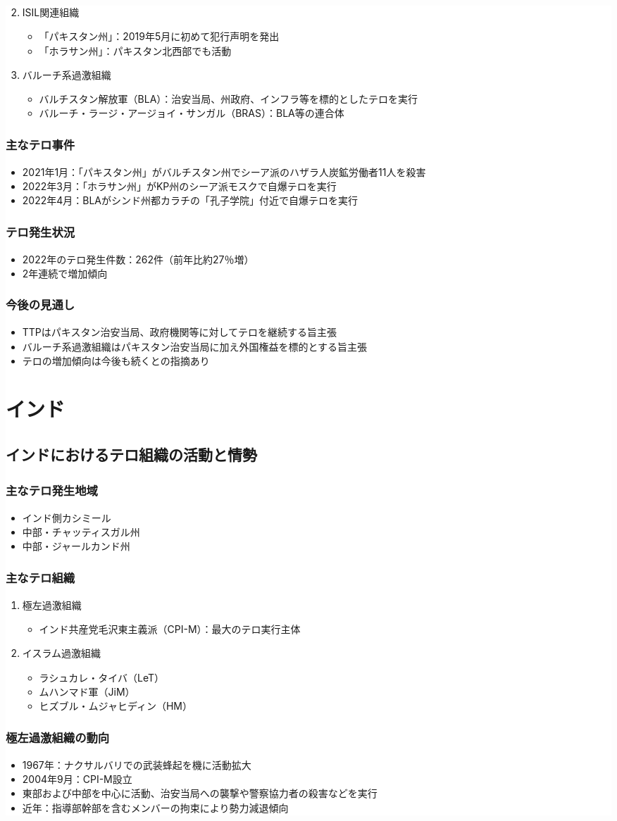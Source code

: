 2. ISIL関連組織
   - 「パキスタン州」：2019年5月に初めて犯行声明を発出
   - 「ホラサン州」：パキスタン北西部でも活動

3. バルーチ系過激組織
   - バルチスタン解放軍（BLA）：治安当局、州政府、インフラ等を標的としたテロを実行
   - バルーチ・ラージ・アージョイ・サンガル（BRAS）：BLA等の連合体

### 主なテロ事件

- 2021年1月：「パキスタン州」がバルチスタン州でシーア派のハザラ人炭鉱労働者11人を殺害
- 2022年3月：「ホラサン州」がKP州のシーア派モスクで自爆テロを実行
- 2022年4月：BLAがシンド州都カラチの「孔子学院」付近で自爆テロを実行

### テロ発生状況

- 2022年のテロ発生件数：262件（前年比約27％増）
- 2年連続で増加傾向

### 今後の見通し

- TTPはパキスタン治安当局、政府機関等に対してテロを継続する旨主張
- バルーチ系過激組織はパキスタン治安当局に加え外国権益を標的とする旨主張
- テロの増加傾向は今後も続くとの指摘あり

# インド

## インドにおけるテロ組織の活動と情勢

### 主なテロ発生地域

- インド側カシミール
- 中部・チャッティスガル州
- 中部・ジャールカンド州

### 主なテロ組織

1. 極左過激組織
   - インド共産党毛沢東主義派（CPI-M）：最大のテロ実行主体

2. イスラム過激組織
   - ラシュカレ・タイバ（LeT）
   - ムハンマド軍（JiM）
   - ヒズブル・ムジャヒディン（HM）

### 極左過激組織の動向

- 1967年：ナクサルバリでの武装蜂起を機に活動拡大
- 2004年9月：CPI-M設立
- 東部および中部を中心に活動、治安当局への襲撃や警察協力者の殺害などを実行
- 近年：指導部幹部を含むメンバーの拘束により勢力減退傾向
